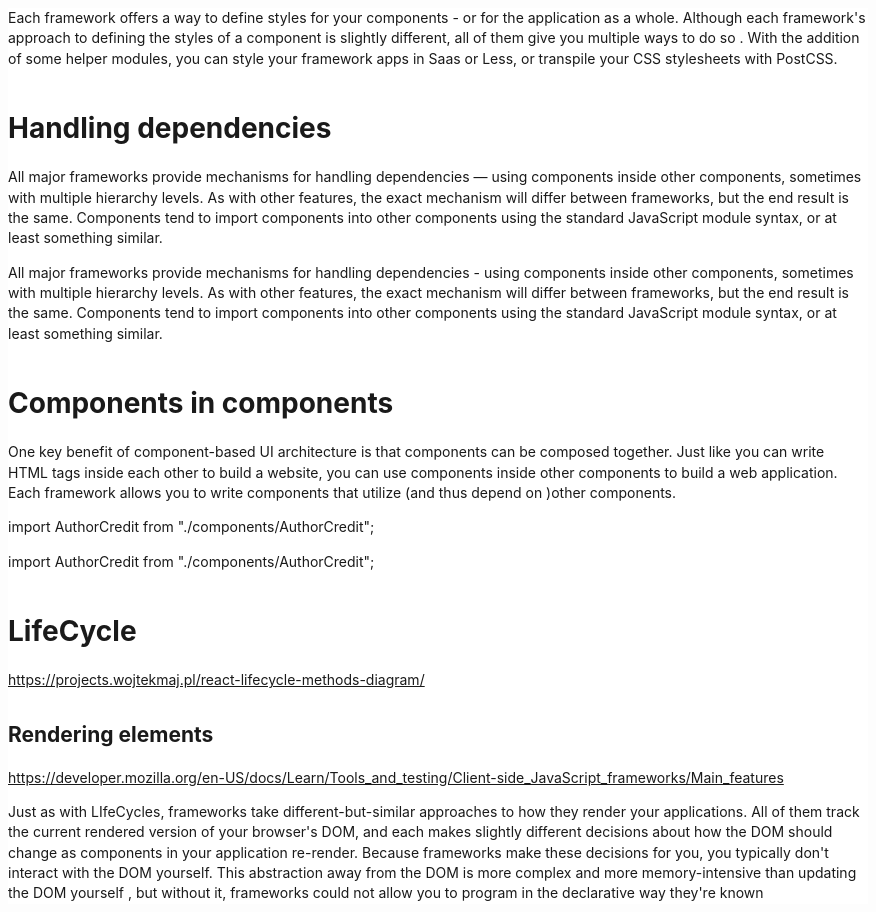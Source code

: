 Each framework offers a way to define styles for your components - or for the application as a whole. Although each framework's approach to defining the styles of a component is slightly different, all of them give you multiple ways to do so . With the addition of some helper modules, you can style your framework apps in Saas or Less, or transpile your CSS stylesheets with PostCSS.

# Handling dependencies
All major frameworks provide mechanisms for handling dependencies — using components inside other components, sometimes with multiple hierarchy levels. As with other features, the exact mechanism will differ between frameworks, but the end result is the same. Components tend to import components into other components using the standard JavaScript module syntax, or at least something similar.

All major frameworks provide mechanisms for handling dependencies - using components inside other components, sometimes with multiple hierarchy levels. As with other features, the exact mechanism will differ between frameworks, but the end result is the same. Components tend to import components into other components using the standard JavaScript module syntax, or at least something similar.

# Components in components

One key benefit of component-based UI architecture is that components can be composed together. Just like you can write HTML
tags inside each other to build a website, you can use components inside other components to build a web application. Each framework allows you to write components that utilize (and thus depend on )other components.


import AuthorCredit from "./components/AuthorCredit";

import AuthorCredit from "./components/AuthorCredit";

<Article>
  <AuthorCredit />
</Article>

<Article>
    <AuthorCredit />
</Article>

# LifeCycle 
https://projects.wojtekmaj.pl/react-lifecycle-methods-diagram/

## Rendering elements
https://developer.mozilla.org/en-US/docs/Learn/Tools_and_testing/Client-side_JavaScript_frameworks/Main_features



Just as with LIfeCycles, frameworks take different-but-similar approaches to how they render your applications. All of them track the current rendered version of your browser's DOM, and each makes slightly different decisions about how the DOM should change as components in your application re-render. Because frameworks make these decisions for you, you typically don't interact with the DOM yourself. This abstraction away from the DOM is more complex and more memory-intensive than updating the DOM yourself , but without it, frameworks could not allow you  to program in the  declarative way they're known
